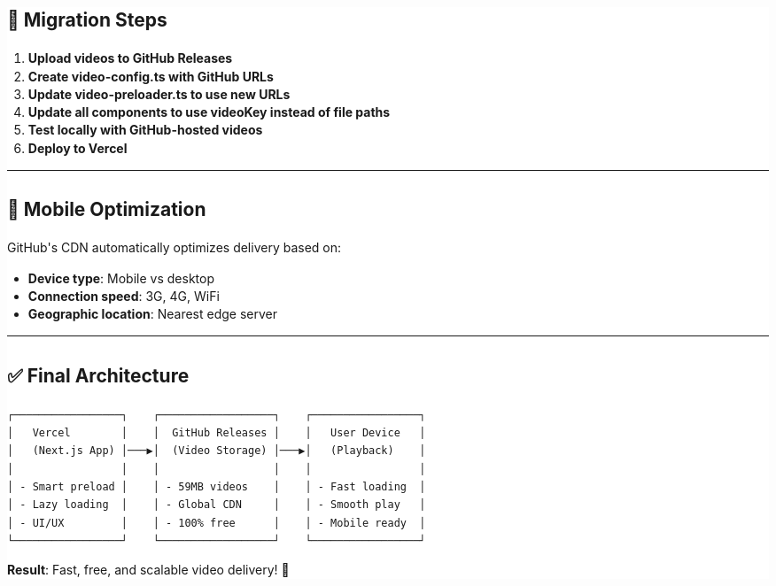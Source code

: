 
## 🔧 Migration Steps

1. **Upload videos to GitHub Releases**
2. **Create video-config.ts with GitHub URLs**
3. **Update video-preloader.ts to use new URLs**
4. **Update all components to use videoKey instead of file paths**
5. **Test locally with GitHub-hosted videos**
6. **Deploy to Vercel**

---

## 📱 Mobile Optimization

GitHub's CDN automatically optimizes delivery based on:
- **Device type**: Mobile vs desktop
- **Connection speed**: 3G, 4G, WiFi
- **Geographic location**: Nearest edge server

---

## ✅ Final Architecture

```
┌─────────────────┐    ┌──────────────────┐    ┌─────────────────┐
│   Vercel        │    │  GitHub Releases │    │   User Device   │
│   (Next.js App) │───▶│  (Video Storage) │───▶│   (Playback)    │
│                 │    │                  │    │                 │
│ - Smart preload │    │ - 59MB videos    │    │ - Fast loading  │
│ - Lazy loading  │    │ - Global CDN     │    │ - Smooth play   │
│ - UI/UX         │    │ - 100% free      │    │ - Mobile ready  │
└─────────────────┘    └──────────────────┘    └─────────────────┘
```

**Result**: Fast, free, and scalable video delivery! 🚀
